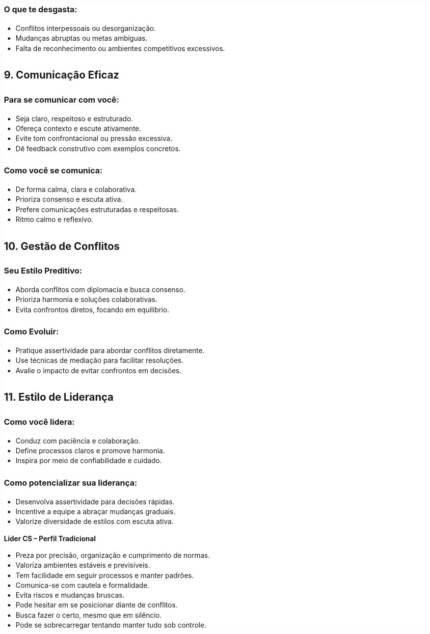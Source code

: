 ### O que te desgasta:
* Conflitos interpessoais ou desorganização.
* Mudanças abruptas ou metas ambíguas.
* Falta de reconhecimento ou ambientes competitivos excessivos.

## 9. Comunicação Eficaz

### Para se comunicar com você:
* Seja claro, respeitoso e estruturado.
* Ofereça contexto e escute ativamente.
* Evite tom confrontacional ou pressão excessiva.
* Dê feedback construtivo com exemplos concretos.

### Como você se comunica:
* De forma calma, clara e colaborativa.
* Prioriza consenso e escuta ativa.
* Prefere comunicações estruturadas e respeitosas.
* Ritmo calmo e reflexivo.

## 10. Gestão de Conflitos

### Seu Estilo Preditivo:
* Aborda conflitos com diplomacia e busca consenso.
* Prioriza harmonia e soluções colaborativas.
* Evita confrontos diretos, focando em equilíbrio.

### Como Evoluir:
* Pratique assertividade para abordar conflitos diretamente.
* Use técnicas de mediação para facilitar resoluções.
* Avalie o impacto de evitar confrontos em decisões.

## 11. Estilo de Liderança

### Como você lidera:
* Conduz com paciência e colaboração.
* Define processos claros e promove harmonia.
* Inspira por meio de confiabilidade e cuidado.

### Como potencializar sua liderança:
* Desenvolva assertividade para decisões rápidas.
* Incentive a equipe a abraçar mudanças graduais.
* Valorize diversidade de estilos com escuta ativa.

**Líder CS – Perfil Tradicional**
* Preza por precisão, organização e cumprimento de normas.
* Valoriza ambientes estáveis e previsíveis.
* Tem facilidade em seguir processos e manter padrões.
* Comunica-se com cautela e formalidade.
* Evita riscos e mudanças bruscas.
* Pode hesitar em se posicionar diante de conflitos.
* Busca fazer o certo, mesmo que em silêncio.
* Pode se sobrecarregar tentando manter tudo sob controle.
